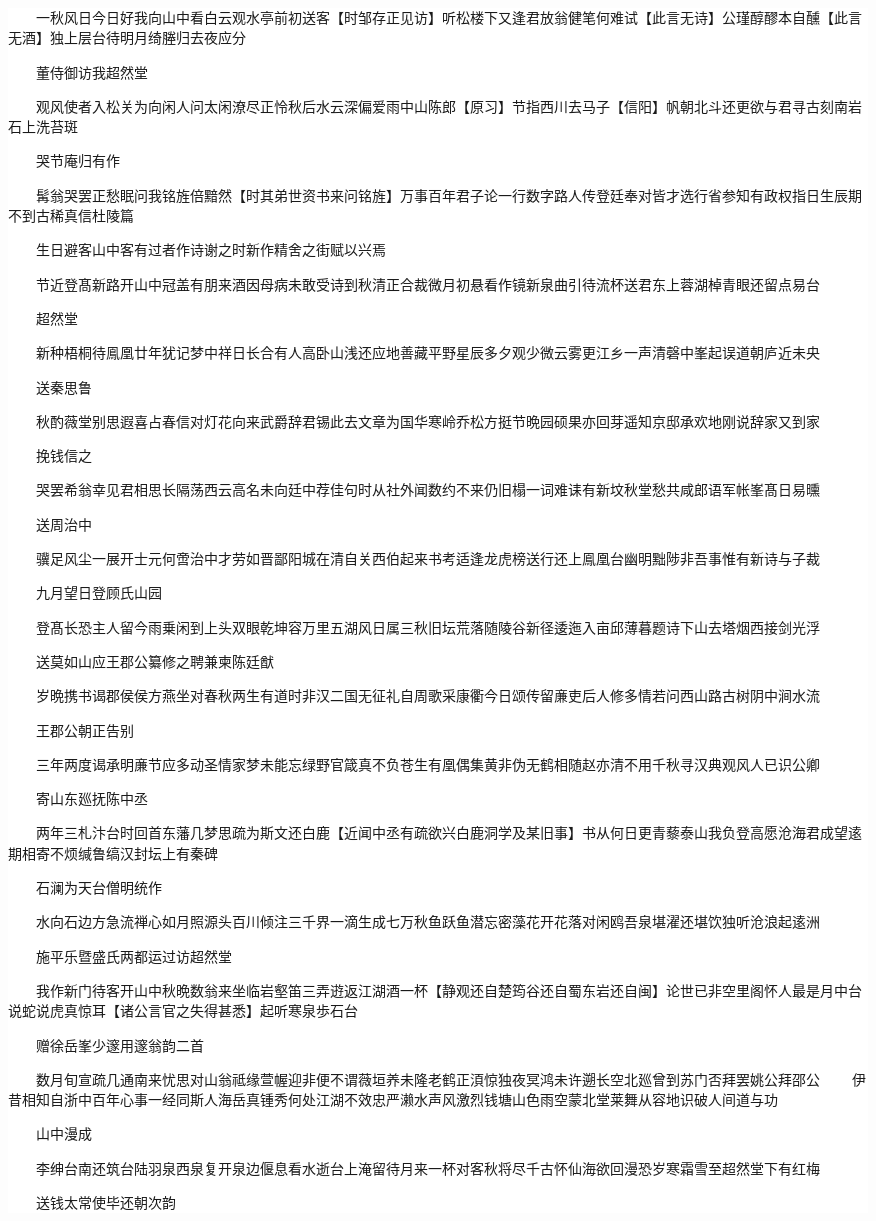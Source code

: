 
　　一秋风日今日好我向山中看白云观水亭前初送客【时邹存正见访】听松楼下又逢君放翁健笔何难试【此言无诗】公瑾醇醪本自醺【此言无酒】独上层台待明月绮塍归去夜应分

　　董侍御访我超然堂

　　观风使者入松关为向闲人问太闲潦尽正怜秋后水云深偏爱雨中山陈郎【原习】节指西川去马子【信阳】帆朝北斗还更欲与君寻古刻南岩石上洗苔斑

　　哭节庵归有作

　　髯翁哭罢正愁眠问我铭旌倍黯然【时其弟世资书来问铭旌】万事百年君子论一行数字路人传登廷奉对皆才选行省参知有政权指日生辰期不到古稀真信杜陵篇

　　生日避客山中客有过者作诗谢之时新作精舍之街赋以兴焉

　　节近登髙新路开山中冠盖有朋来酒因母病未敢受诗到秋清正合裁微月初悬看作镜新泉曲引待流杯送君东上蓉湖棹青眼还留点易台

　　超然堂

　　新种梧桐待鳯凰廿年犹记梦中祥日长合有人高卧山浅还应地善藏平野星辰多夕观少微云雾更江乡一声清磬中峯起误道朝庐近未央

　　送秦思鲁

　　秋酌薇堂别思遐喜占春信对灯花向来武爵辞君锡此去文章为国华寒岭乔松方挺节晩园硕果亦回芽遥知京邸承欢地刚说辞家又到家

　　挽钱信之

　　哭罢希翁幸见君相思长隔荡西云高名未向廷中荐佳句时从社外闻数约不来仍旧榻一词难诔有新坟秋堂愁共咸郎语军帐峯髙日易曛

　　送周治中

　　骥足风尘一展开士元何啻治中才劳如晋鄙阳城在清自关西伯起来书考适逢龙虎榜送行还上鳯凰台幽明黜陟非吾事惟有新诗与子裁

　　九月望日登顾氏山园

　　登髙长恐主人留今雨乗闲到上头双眼乾坤容万里五湖风日属三秋旧坛荒落随陵谷新径逶迤入亩邱薄暮题诗下山去塔烟西接剑光浮

　　送莫如山应王郡公纂修之聘兼柬陈廷猷

　　岁晩携书谒郡侯侯方燕坐对春秋两生有道时非汉二国无征礼自周歌采康衢今日颂传留亷吏后人修多情若问西山路古树阴中涧水流

　　王郡公朝正告别

　　三年两度谒承明亷节应多动圣情家梦未能忘绿野官箴真不负苍生有凰偶集黄非伪无鹤相随赵亦清不用千秋寻汉典观风人已识公卿

　　寄山东廵抚陈中丞

　　两年三札汴台时回首东藩几梦思疏为斯文还白鹿【近闻中丞有疏欲兴白鹿洞学及某旧事】书从何日更青藜泰山我负登高愿沧海君成望逺期相寄不烦缄鲁缟汉封坛上有秦碑

　　石澜为天台僧明统作

　　水向石边方急流禅心如月照源头百川倾注三千界一滴生成七万秋鱼跃鱼潜忘密藻花开花落对闲鸥吾泉堪濯还堪饮独听沧浪起逺洲

　　施平乐暨盛氏两都运过访超然堂

　　我作新门待客开山中秋晩数翁来坐临岩壑笛三弄逰返江湖酒一杯【静观还自楚筠谷还自蜀东岩还自闽】论世已非空里阁怀人最是月中台说蛇说虎真惊耳【诸公言官之失得甚悉】起听寒泉歩石台

　　赠徐岳峯少邃用邃翁韵二首

　　数月旬宣疏几通南来忧思对山翁祗缘萱幄迎非便不谓薇垣养未隆老鹤正湏惊独夜冥鸿未许遡长空北廵曾到苏门否拜罢姚公拜邵公
　　伊昔相知自浙中百年心事一经同斯人海岳真锺秀何处江湖不效忠严濑水声风激烈钱塘山色雨空蒙北堂莱舞从容地识破人间道与功

　　山中漫成

　　李绅台南还筑台陆羽泉西泉复开泉边偃息看水逝台上淹留待月来一杯对客秋将尽千古怀仙海欲回漫恐岁寒霜雪至超然堂下有红梅

　　送钱太常使毕还朝次韵
